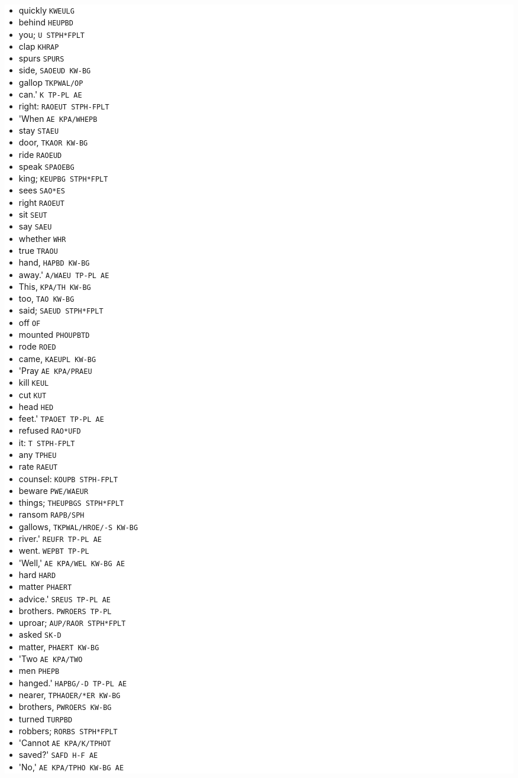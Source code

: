 * quickly `KWEULG`
* behind `HEUPBD`
* you; `U STPH*FPLT`
* clap `KHRAP`
* spurs `SPURS`
* side, `SAOEUD KW-BG`
* gallop `TKPWAL/OP`
* can.' `K TP-PL AE`
* right: `RAOEUT STPH-FPLT`
* 'When `AE KPA/WHEPB`
* stay `STAEU`
* door, `TKAOR KW-BG`
* ride `RAOEUD`
* speak `SPAOEBG`
* king; `KEUPBG STPH*FPLT`
* sees `SAO*ES`
* right `RAOEUT`
* sit `SEUT`
* say `SAEU`
* whether `WHR`
* true `TRAOU`
* hand, `HAPBD KW-BG`
* away.' `A/WAEU TP-PL AE`
* This, `KPA/TH KW-BG`
* too, `TAO KW-BG`
* said; `SAEUD STPH*FPLT`
* off `OF`
* mounted `PHOUPBTD`
* rode `ROED`
* came, `KAEUPL KW-BG`
* 'Pray `AE KPA/PRAEU`
* kill `KEUL`
* cut `KUT`
* head `HED`
* feet.' `TPAOET TP-PL AE`
* refused `RAO*UFD`
* it: `T STPH-FPLT`
* any `TPHEU`
* rate `RAEUT`
* counsel: `KOUPB STPH-FPLT`
* beware `PWE/WAEUR`
* things; `THEUPBGS STPH*FPLT`
* ransom `RAPB/SPH`
* gallows, `TKPWAL/HROE/-S KW-BG`
* river.' `REUFR TP-PL AE`
* went. `WEPBT TP-PL`
* 'Well,' `AE KPA/WEL KW-BG AE`
* hard `HARD`
* matter `PHAERT`
* advice.' `SREUS TP-PL AE`
* brothers. `PWROERS TP-PL`
* uproar; `AUP/RAOR STPH*FPLT`
* asked `SK-D`
* matter, `PHAERT KW-BG`
* 'Two `AE KPA/TWO`
* men `PHEPB`
* hanged.' `HAPBG/-D TP-PL AE`
* nearer, `TPHAOER/*ER KW-BG`
* brothers, `PWROERS KW-BG`
* turned `TURPBD`
* robbers; `RORBS STPH*FPLT`
* 'Cannot `AE KPA/K/TPHOT`
* saved?' `SAFD H-F AE`
* 'No,' `AE KPA/TPHO KW-BG AE`